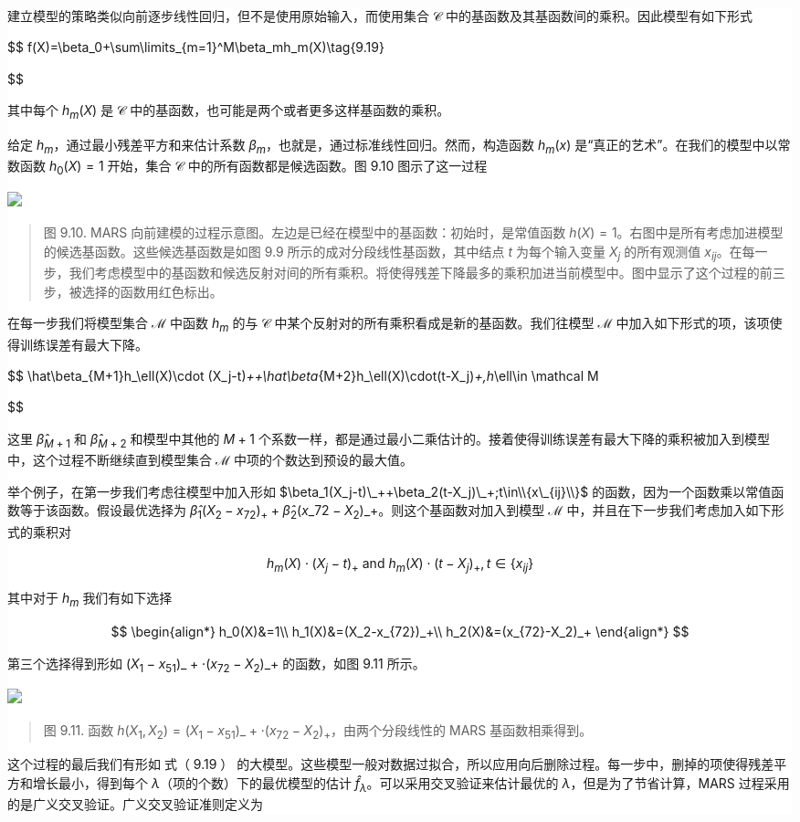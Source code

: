 建立模型的策略类似向前逐步线性回归，但不是使用原始输入，而使用集合 $\mathcal C$ 中的基函数及其基函数间的乘积。因此模型有如下形式


$$
f(X)=\beta_0+\sum\limits_{m=1}^M\beta_mh_m(X)\tag{9.19}


$$

其中每个 $h_m(X)$ 是 $\mathcal C$ 中的基函数，也可能是两个或者更多这样基函数的乘积。

给定 $h_m$，通过最小残差平方和来估计系数 $\beta_m$，也就是，通过标准线性回归。然而，构造函数 $h_m(x)$ 是“真正的艺术”。在我们的模型中以常数函数 $h_0(X)=1$ 开始，集合 $\mathcal C$ 中的所有函数都是候选函数。图 9.10 图示了这一过程

![](../img/09/fig9.10.png)

> 图 9.10. MARS 向前建模的过程示意图。左边是已经在模型中的基函数：初始时，是常值函数 $h(X)=1$。右图中是所有考虑加进模型的候选基函数。这些候选基函数是如图 9.9 所示的成对分段线性基函数，其中结点 $t$ 为每个输入变量 $X_j$ 的所有观测值 $x_{ij}$。在每一步，我们考虑模型中的基函数和候选反射对间的所有乘积。将使得残差下降最多的乘积加进当前模型中。图中显示了这个过程的前三步，被选择的函数用红色标出。

在每一步我们将模型集合 $\mathcal M$ 中函数 $h_m$ 的与 $\mathcal C$ 中某个反射对的所有乘积看成是新的基函数。我们往模型 $\mathcal M$ 中加入如下形式的项，该项使得训练误差有最大下降。


$$
\hat\beta_{M+1}h_\ell(X)\cdot (X_j-t)_++\hat\beta_{M+2}h_\ell(X)\cdot(t-X_j)_+,h_\ell\in \mathcal M

$$

这里 $\hat\beta_{M+1}$ 和 $\hat \beta_{M+2}$ 和模型中其他的 $M+1$ 个系数一样，都是通过最小二乘估计的。接着使得训练误差有最大下降的乘积被加入到模型中，这个过程不断继续直到模型集合 $\mathcal M$ 中项的个数达到预设的最大值。

举个例子，在第一步我们考虑往模型中加入形如 $\beta_1(X_j-t)\_++\beta_2(t-X_j)\_+;t\in\\{x\_{ij}\\}$ 的函数，因为一个函数乘以常值函数等于该函数。假设最优选择为 $\hat\beta_1(X_2-x_{72})_++\hat\beta_2(x\_{72}-X_2)\_+$。则这个基函数对加入到模型 $\mathcal M$ 中，并且在下一步我们考虑加入如下形式的乘积对


$$
h_m(X)\cdot(X_j-t)_+\text{     and    }h_m(X)\cdot (t-X_j)_+,t\in\{x_{ij}\}
$$

其中对于 $h_m$ 我们有如下选择

$$
\begin{align*}
h_0(X)&=1\\
h_1(X)&=(X_2-x_{72})_+\\
h_2(X)&=(x_{72}-X_2)_+
\end{align*}
$$

第三个选择得到形如 $(X_1-x_{51})\_+\cdot (x_{72}-X_2)\_+$ 的函数，如图 9.11 所示。

![](../img/09/fig9.11.png)

> 图 9.11. 函数 $h(X_1,X_2)=(X_1-x_{51})\_+\cdot (x_{72}-X_2)_+$，由两个分段线性的 MARS 基函数相乘得到。

这个过程的最后我们有形如 式（ 9.19 ） 的大模型。这些模型一般对数据过拟合，所以应用向后删除过程。每一步中，删掉的项使得残差平方和增长最小，得到每个 $\lambda$（项的个数）下的最优模型的估计 $\hat f_\lambda$。可以采用交叉验证来估计最优的 $\lambda$，但是为了节省计算，MARS 过程采用的是广义交叉验证。广义交叉验证准则定义为
